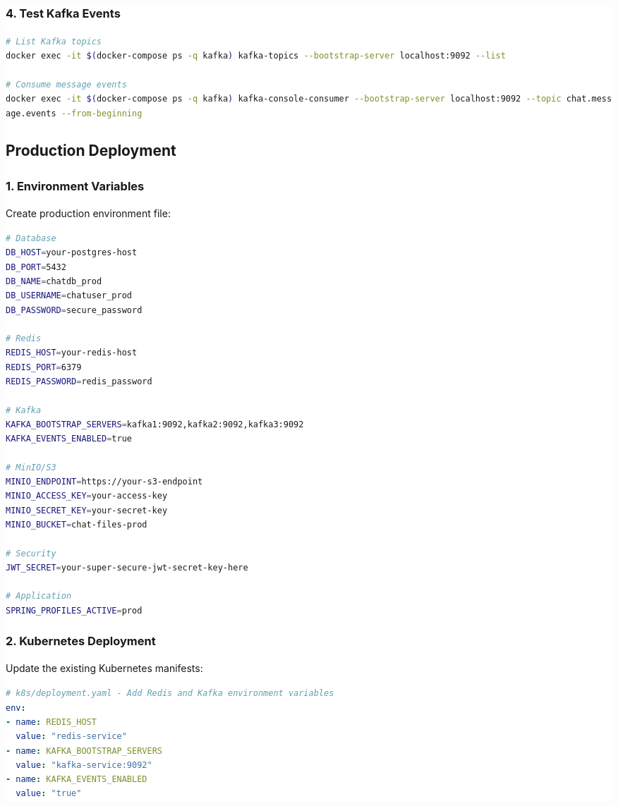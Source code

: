 ### 4. Test Kafka Events
```bash
# List Kafka topics
docker exec -it $(docker-compose ps -q kafka) kafka-topics --bootstrap-server localhost:9092 --list

# Consume message events
docker exec -it $(docker-compose ps -q kafka) kafka-console-consumer --bootstrap-server localhost:9092 --topic chat.message.events --from-beginning
```

## Production Deployment

### 1. Environment Variables

Create production environment file:

```bash
# Database
DB_HOST=your-postgres-host
DB_PORT=5432
DB_NAME=chatdb_prod
DB_USERNAME=chatuser_prod
DB_PASSWORD=secure_password

# Redis
REDIS_HOST=your-redis-host
REDIS_PORT=6379
REDIS_PASSWORD=redis_password

# Kafka
KAFKA_BOOTSTRAP_SERVERS=kafka1:9092,kafka2:9092,kafka3:9092
KAFKA_EVENTS_ENABLED=true

# MinIO/S3
MINIO_ENDPOINT=https://your-s3-endpoint
MINIO_ACCESS_KEY=your-access-key
MINIO_SECRET_KEY=your-secret-key
MINIO_BUCKET=chat-files-prod

# Security
JWT_SECRET=your-super-secure-jwt-secret-key-here

# Application
SPRING_PROFILES_ACTIVE=prod
```

### 2. Kubernetes Deployment

Update the existing Kubernetes manifests:

```yaml
# k8s/deployment.yaml - Add Redis and Kafka environment variables
env:
- name: REDIS_HOST
  value: "redis-service"
- name: KAFKA_BOOTSTRAP_SERVERS
  value: "kafka-service:9092"
- name: KAFKA_EVENTS_ENABLED
  value: "true"
```
